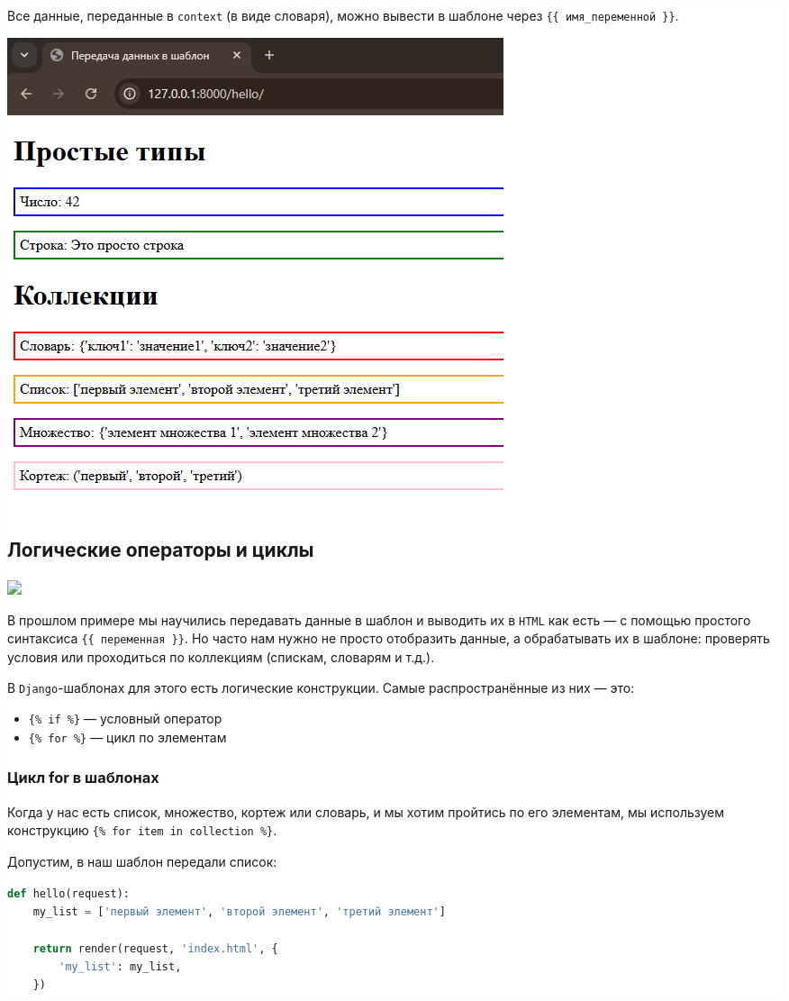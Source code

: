 Все данные, переданные в `context` (в виде словаря), можно вывести в шаблоне через `{{ имя_переменной }}`.

![](image/template_with_all_variable.png)

## Логические операторы и циклы

![](https://www.meme-arsenal.com/memes/3e7378f57a48d60587692d91e923c90b.jpg)

В прошлом примере мы научились передавать данные в шаблон и выводить их в `HTML` как есть — с помощью простого синтаксиса `{{ переменная }}`. Но часто нам нужно не просто отобразить данные, а обрабатывать их в шаблоне: проверять условия или проходиться по коллекциям (спискам, словарям и т.д.).

В `Django`-шаблонах для этого есть логические конструкции. Самые распространённые из них — это:

- `{% if %}` — условный оператор
- `{% for %}` — цикл по элементам

### Цикл for в шаблонах

Когда у нас есть список, множество, кортеж или словарь, и мы хотим пройтись по его элементам, мы используем конструкцию `{% for item in collection %}`.

Допустим, в наш шаблон передали список:

```python
def hello(request):
    my_list = ['первый элемент', 'второй элемент', 'третий элемент']

    return render(request, 'index.html', {
        'my_list': my_list,
    })
```
